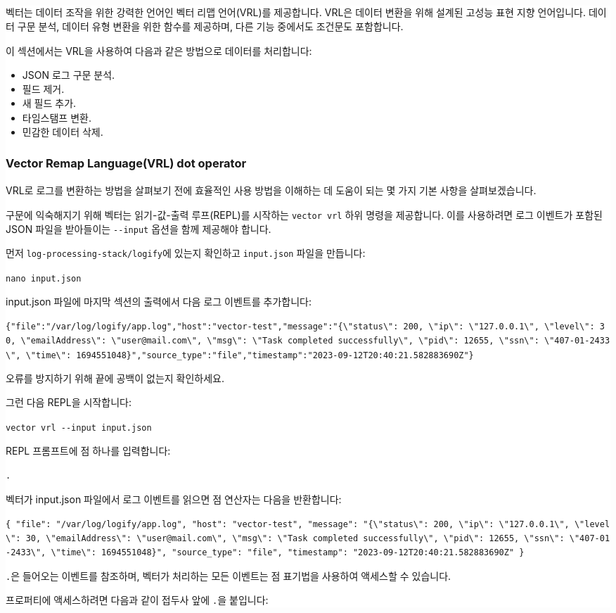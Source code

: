 벡터는 데이터 조작을 위한 강력한 언어인 벡터 리맵 언어(VRL)를 제공합니다. VRL은 데이터 변환을 위해 설계된 고성능 표현 지향 언어입니다. 데이터 구문 분석, 데이터 유형 변환을 위한 함수를 제공하며, 다른 기능 중에서도 조건문도 포함합니다.

이 섹션에서는 VRL을 사용하여 다음과 같은 방법으로 데이터를 처리합니다:

- JSON 로그 구문 분석.
- 필드 제거.
- 새 필드 추가.
- 타임스탬프 변환.
- 민감한 데이터 삭제.

### Vector Remap Language(VRL) dot operator
VRL로 로그를 변환하는 방법을 살펴보기 전에 효율적인 사용 방법을 이해하는 데 도움이 되는 몇 가지 기본 사항을 살펴보겠습니다.

구문에 익숙해지기 위해 벡터는 읽기-값-출력 루프(REPL)를 시작하는 `vector vrl` 하위 명령을 제공합니다. 이를 사용하려면 로그 이벤트가 포함된 JSON 파일을 받아들이는 `--input` 옵션을 함께 제공해야 합니다.

먼저 `log-processing-stack/logify`에 있는지 확인하고 `input.json` 파일을 만듭니다:

```
nano input.json
```

input.json 파일에 마지막 섹션의 출력에서 다음 로그 이벤트를 추가합니다:

```
{"file":"/var/log/logify/app.log","host":"vector-test","message":"{\"status\": 200, \"ip\": \"127.0.0.1\", \"level\": 30, \"emailAddress\": \"user@mail.com\", \"msg\": \"Task completed successfully\", \"pid\": 12655, \"ssn\": \"407-01-2433\", \"time\": 1694551048}","source_type":"file","timestamp":"2023-09-12T20:40:21.582883690Z"}

```
오류를 방지하기 위해 끝에 공백이 없는지 확인하세요.

그런 다음 REPL을 시작합니다:

```
vector vrl --input input.json

```

REPL 프롬프트에 점 하나를 입력합니다:

```
.
```

벡터가 input.json 파일에서 로그 이벤트를 읽으면 점 연산자는 다음을 반환합니다:

```
{ "file": "/var/log/logify/app.log", "host": "vector-test", "message": "{\"status\": 200, \"ip\": \"127.0.0.1\", \"level\": 30, \"emailAddress\": \"user@mail.com\", \"msg\": \"Task completed successfully\", \"pid\": 12655, \"ssn\": \"407-01-2433\", \"time\": 1694551048}", "source_type": "file", "timestamp": "2023-09-12T20:40:21.582883690Z" }

```

`.`은 들어오는 이벤트를 참조하며, 벡터가 처리하는 모든 이벤트는 점 표기법을 사용하여 액세스할 수 있습니다.

프로퍼티에 액세스하려면 다음과 같이 접두사 앞에 `.`을 붙입니다:
